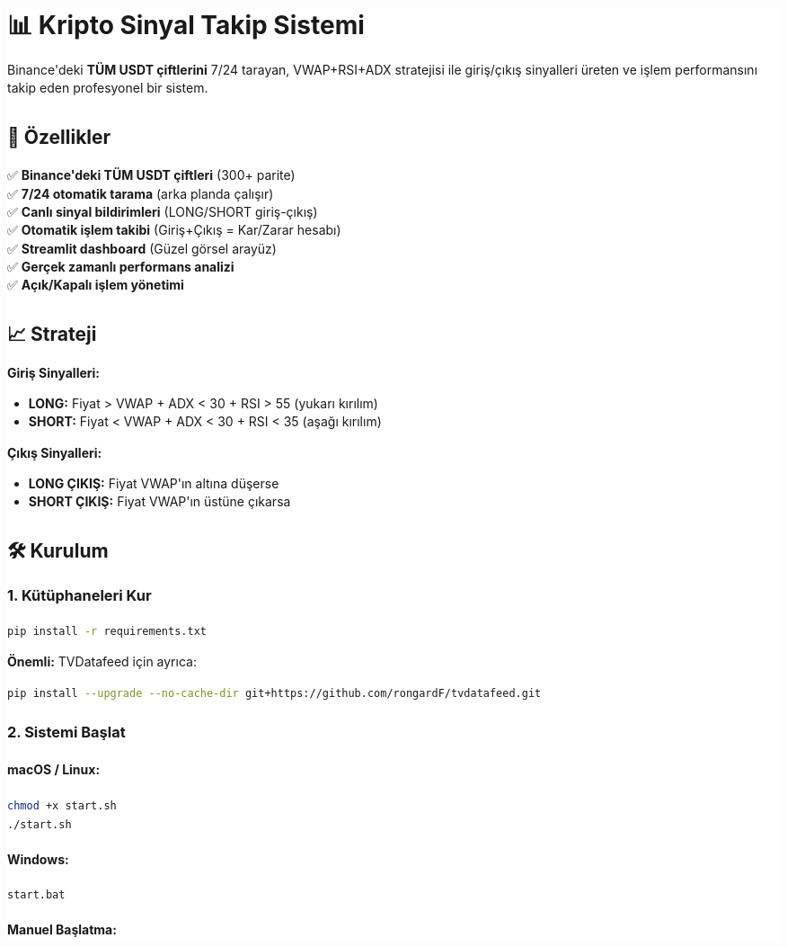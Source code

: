# 📊 Kripto Sinyal Takip Sistemi

Binance'deki **TÜM USDT çiftlerini** 7/24 tarayan, VWAP+RSI+ADX stratejisi ile giriş/çıkış sinyalleri üreten ve işlem performansını takip eden profesyonel bir sistem.

## 🚀 Özellikler

✅ **Binance'deki TÜM USDT çiftleri** (300+ parite)  
✅ **7/24 otomatik tarama** (arka planda çalışır)  
✅ **Canlı sinyal bildirimleri** (LONG/SHORT giriş-çıkış)  
✅ **Otomatik işlem takibi** (Giriş+Çıkış = Kar/Zarar hesabı)  
✅ **Streamlit dashboard** (Güzel görsel arayüz)  
✅ **Gerçek zamanlı performans analizi**  
✅ **Açık/Kapalı işlem yönetimi**  

## 📈 Strateji

**Giriş Sinyalleri:**
- **LONG:** Fiyat > VWAP + ADX < 30 + RSI > 55 (yukarı kırılım)
- **SHORT:** Fiyat < VWAP + ADX < 30 + RSI < 35 (aşağı kırılım)

**Çıkış Sinyalleri:**
- **LONG ÇIKIŞ:** Fiyat VWAP'ın altına düşerse
- **SHORT ÇIKIŞ:** Fiyat VWAP'ın üstüne çıkarsa

## 🛠️ Kurulum

### 1. Kütüphaneleri Kur

```bash
pip install -r requirements.txt
```

**Önemli:** TVDatafeed için ayrıca:
```bash
pip install --upgrade --no-cache-dir git+https://github.com/rongardF/tvdatafeed.git
```

### 2. Sistemi Başlat

#### macOS / Linux:
```bash
chmod +x start.sh
./start.sh
```

#### Windows:
```bash
start.bat
```

#### Manuel Başlatma:
